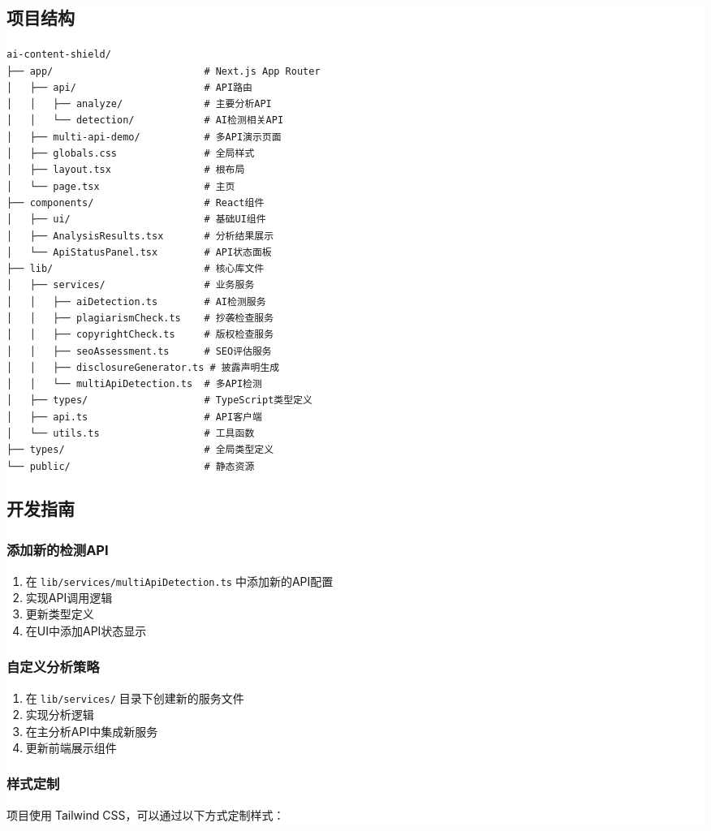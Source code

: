 ## 项目结构

```
ai-content-shield/
├── app/                          # Next.js App Router
│   ├── api/                      # API路由
│   │   ├── analyze/              # 主要分析API
│   │   └── detection/            # AI检测相关API
│   ├── multi-api-demo/           # 多API演示页面
│   ├── globals.css               # 全局样式
│   ├── layout.tsx                # 根布局
│   └── page.tsx                  # 主页
├── components/                   # React组件
│   ├── ui/                       # 基础UI组件
│   ├── AnalysisResults.tsx       # 分析结果展示
│   └── ApiStatusPanel.tsx        # API状态面板
├── lib/                          # 核心库文件
│   ├── services/                 # 业务服务
│   │   ├── aiDetection.ts        # AI检测服务
│   │   ├── plagiarismCheck.ts    # 抄袭检查服务
│   │   ├── copyrightCheck.ts     # 版权检查服务
│   │   ├── seoAssessment.ts      # SEO评估服务
│   │   ├── disclosureGenerator.ts # 披露声明生成
│   │   └── multiApiDetection.ts  # 多API检测
│   ├── types/                    # TypeScript类型定义
│   ├── api.ts                    # API客户端
│   └── utils.ts                  # 工具函数
├── types/                        # 全局类型定义
└── public/                       # 静态资源
```

## 开发指南

### 添加新的检测API

1. 在 `lib/services/multiApiDetection.ts` 中添加新的API配置
2. 实现API调用逻辑
3. 更新类型定义
4. 在UI中添加API状态显示

### 自定义分析策略

1. 在 `lib/services/` 目录下创建新的服务文件
2. 实现分析逻辑
3. 在主分析API中集成新服务
4. 更新前端展示组件

### 样式定制

项目使用 Tailwind CSS，可以通过以下方式定制样式：

